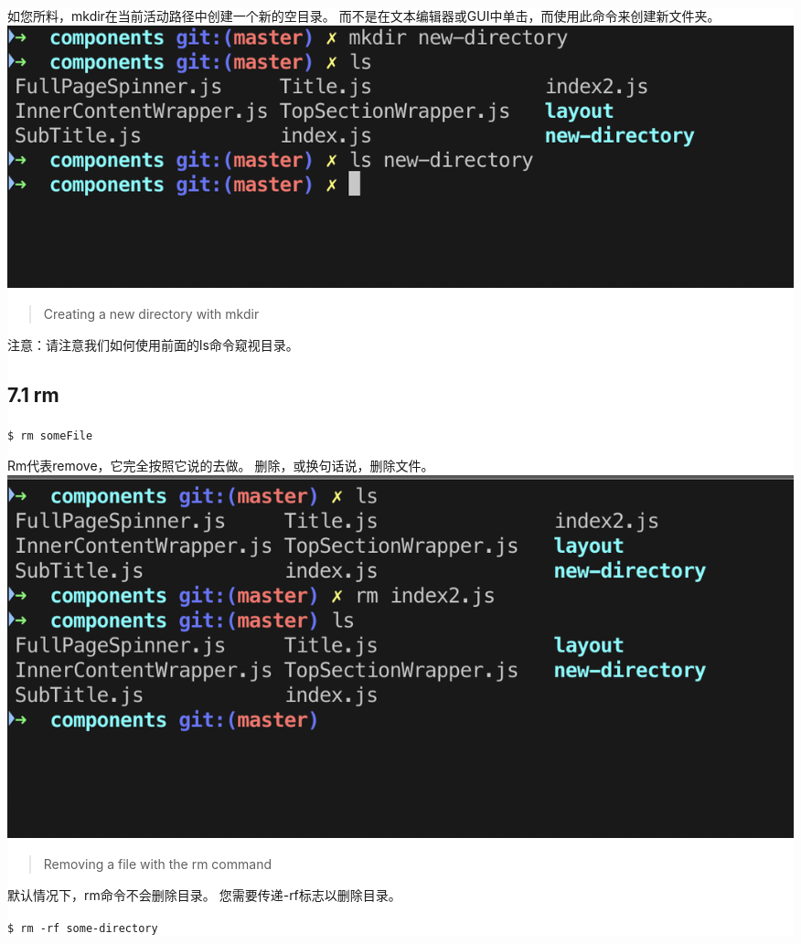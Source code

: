 如您所料，mkdir在当前活动路径中创建一个新的空目录。 而不是在文本编辑器或GUI中单击，而使用此命令来创建新文件夹。
![Creating a new directory with mkdir](1*FsxDBW5HDWJn9kHsw0My7A.png)
> Creating a new directory with mkdir


注意：请注意我们如何使用前面的ls命令窥视目录。
## 7.1 rm
```
$ rm someFile
```

Rm代表remove，它完全按照它说的去做。 删除，或换句话说，删除文件。
![Removing a file with the rm command](1*damLEKdyWY7aBPILFELVNg.png)
> Removing a file with the rm command


默认情况下，rm命令不会删除目录。 您需要传递-rf标志以删除目录。
```
$ rm -rf some-directory
```